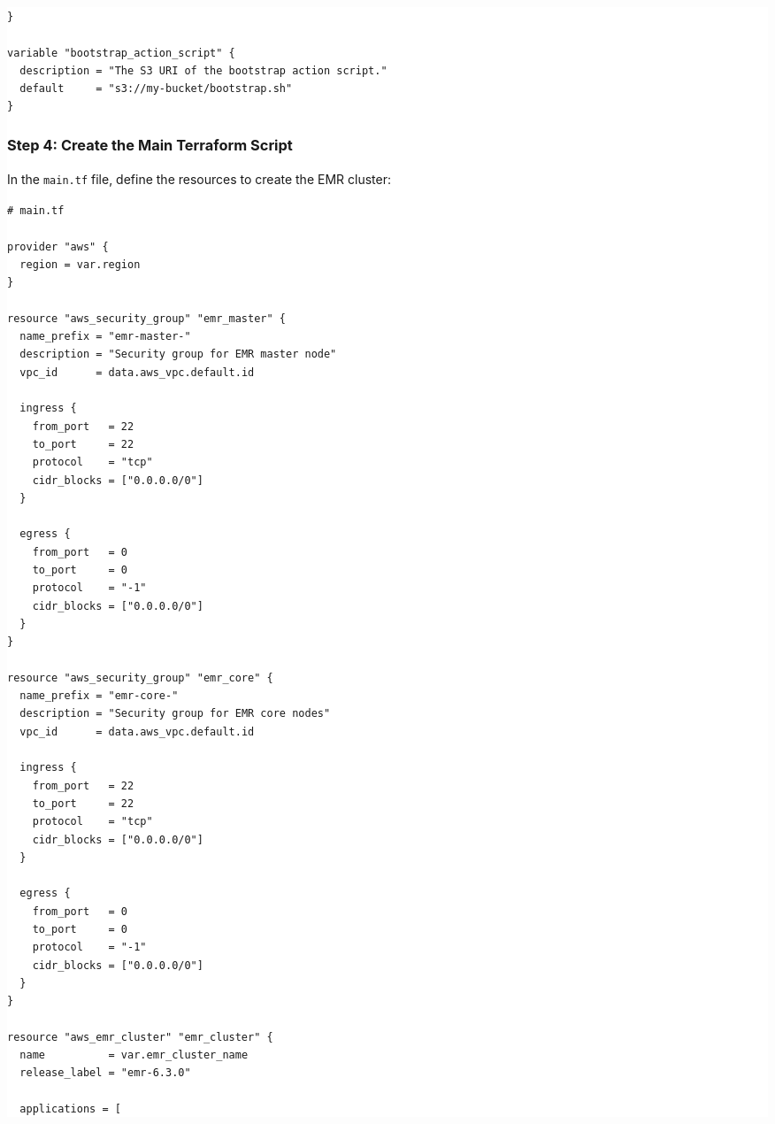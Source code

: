 ```hcl
}

variable "bootstrap_action_script" {
  description = "The S3 URI of the bootstrap action script."
  default     = "s3://my-bucket/bootstrap.sh"
}
```

### Step 4: Create the Main Terraform Script

In the `main.tf` file, define the resources to create the EMR cluster:

```hcl
# main.tf

provider "aws" {
  region = var.region
}

resource "aws_security_group" "emr_master" {
  name_prefix = "emr-master-"
  description = "Security group for EMR master node"
  vpc_id      = data.aws_vpc.default.id

  ingress {
    from_port   = 22
    to_port     = 22
    protocol    = "tcp"
    cidr_blocks = ["0.0.0.0/0"]
  }

  egress {
    from_port   = 0
    to_port     = 0
    protocol    = "-1"
    cidr_blocks = ["0.0.0.0/0"]
  }
}

resource "aws_security_group" "emr_core" {
  name_prefix = "emr-core-"
  description = "Security group for EMR core nodes"
  vpc_id      = data.aws_vpc.default.id

  ingress {
    from_port   = 22
    to_port     = 22
    protocol    = "tcp"
    cidr_blocks = ["0.0.0.0/0"]
  }

  egress {
    from_port   = 0
    to_port     = 0
    protocol    = "-1"
    cidr_blocks = ["0.0.0.0/0"]
  }
}

resource "aws_emr_cluster" "emr_cluster" {
  name          = var.emr_cluster_name
  release_label = "emr-6.3.0"

  applications = [
```